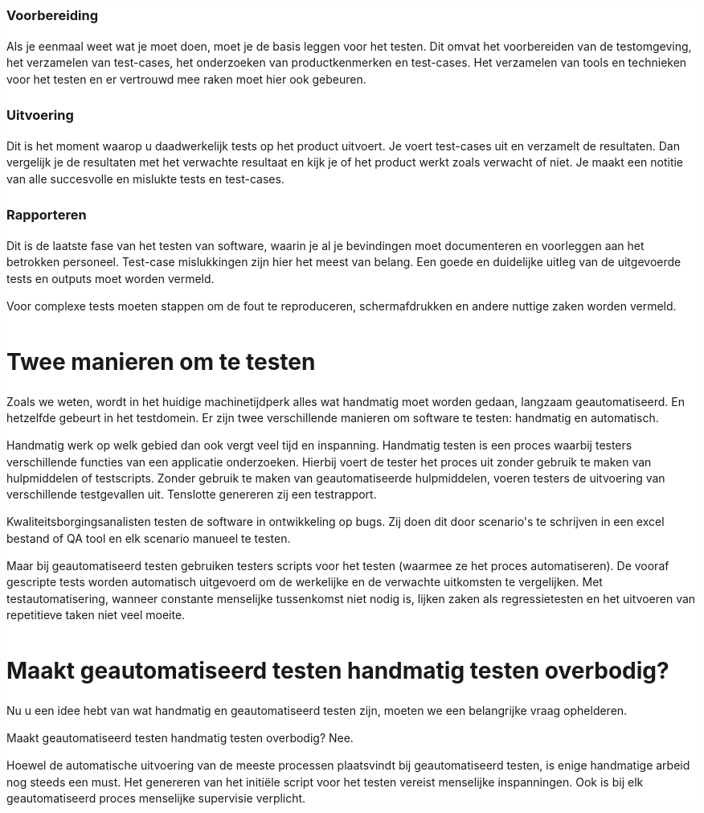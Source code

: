 ### Voorbereiding

Als je eenmaal weet wat je moet doen, moet je de basis leggen voor het testen. Dit omvat het voorbereiden van de testomgeving, het verzamelen van test-cases, het onderzoeken van productkenmerken en test-cases. Het verzamelen van tools en technieken voor het testen en er vertrouwd mee raken moet hier ook gebeuren.

### Uitvoering

Dit is het moment waarop u daadwerkelijk tests op het product uitvoert. Je voert test-cases uit en verzamelt de resultaten. Dan vergelijk je de resultaten met het verwachte resultaat en kijk je of het product werkt zoals verwacht of niet. Je maakt een notitie van alle succesvolle en mislukte tests en test-cases.

### Rapporteren 

Dit is de laatste fase van het testen van software, waarin je al je bevindingen moet documenteren en voorleggen aan het betrokken personeel. Test-case mislukkingen zijn hier het meest van belang. Een goede en duidelijke uitleg van de uitgevoerde tests en outputs moet worden vermeld.

Voor complexe tests moeten stappen om de fout te reproduceren, schermafdrukken en andere nuttige zaken worden vermeld.

# Twee manieren om te testen

Zoals we weten, wordt in het huidige machinetijdperk alles wat handmatig moet worden gedaan, langzaam geautomatiseerd. En hetzelfde gebeurt in het testdomein. Er zijn twee verschillende manieren om software te testen: handmatig en automatisch.

Handmatig werk op welk gebied dan ook vergt veel tijd en inspanning. Handmatig testen is een proces waarbij testers verschillende functies van een applicatie onderzoeken. Hierbij voert de tester het proces uit zonder gebruik te maken van hulpmiddelen of testscripts. Zonder gebruik te maken van geautomatiseerde hulpmiddelen, voeren testers de uitvoering van verschillende testgevallen uit. Tenslotte genereren zij een testrapport.

Kwaliteitsborgingsanalisten testen de software in ontwikkeling op bugs. Zij doen dit door scenario's te schrijven in een excel bestand of QA tool en elk scenario manueel te testen.

Maar bij geautomatiseerd testen gebruiken testers scripts voor het testen (waarmee ze het proces automatiseren). De vooraf gescripte tests worden automatisch uitgevoerd om de werkelijke en de verwachte uitkomsten te vergelijken. Met testautomatisering, wanneer constante menselijke tussenkomst niet nodig is, lijken zaken als regressietesten en het uitvoeren van repetitieve taken niet veel moeite.

# Maakt geautomatiseerd testen handmatig testen overbodig?

Nu u een idee hebt van wat handmatig en geautomatiseerd testen zijn, moeten we een belangrijke vraag ophelderen.

Maakt geautomatiseerd testen handmatig testen overbodig? Nee.

Hoewel de automatische uitvoering van de meeste processen plaatsvindt bij geautomatiseerd testen, is enige handmatige arbeid nog steeds een must. Het genereren van het initiële script voor het testen vereist menselijke inspanningen. Ook is bij elk geautomatiseerd proces menselijke supervisie verplicht.
